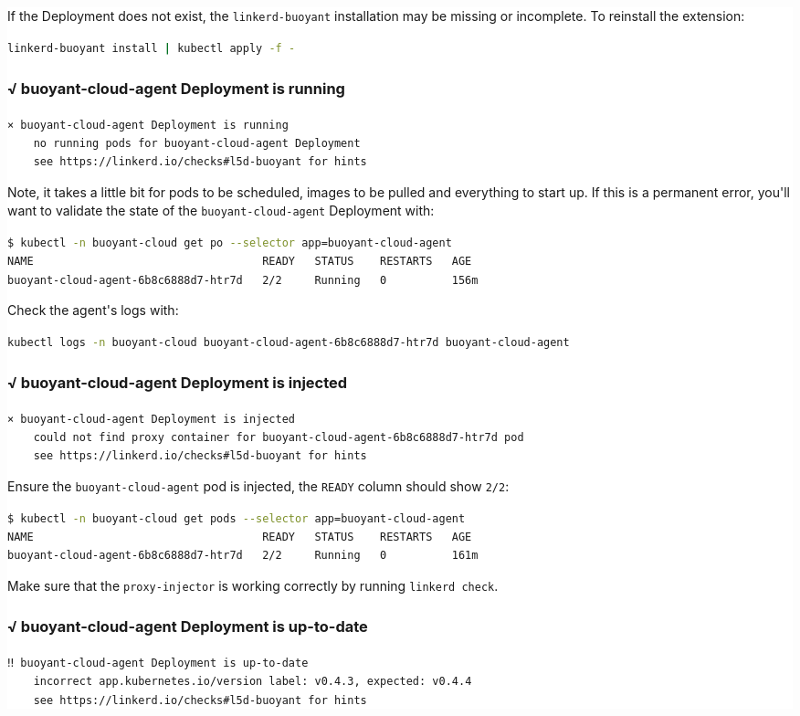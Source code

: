 If the Deployment does not exist, the `linkerd-buoyant` installation may be
missing or incomplete. To reinstall the extension:

```bash
linkerd-buoyant install | kubectl apply -f -
```

### √ buoyant-cloud-agent Deployment is running

```bash
× buoyant-cloud-agent Deployment is running
    no running pods for buoyant-cloud-agent Deployment
    see https://linkerd.io/checks#l5d-buoyant for hints
```

Note, it takes a little bit for pods to be scheduled, images to be pulled and
everything to start up. If this is a permanent error, you'll want to validate
the state of the `buoyant-cloud-agent` Deployment with:

```bash
$ kubectl -n buoyant-cloud get po --selector app=buoyant-cloud-agent
NAME                                   READY   STATUS    RESTARTS   AGE
buoyant-cloud-agent-6b8c6888d7-htr7d   2/2     Running   0          156m
```

Check the agent's logs with:

```bash
kubectl logs -n buoyant-cloud buoyant-cloud-agent-6b8c6888d7-htr7d buoyant-cloud-agent
```

### √ buoyant-cloud-agent Deployment is injected

```bash
× buoyant-cloud-agent Deployment is injected
    could not find proxy container for buoyant-cloud-agent-6b8c6888d7-htr7d pod
    see https://linkerd.io/checks#l5d-buoyant for hints
```

Ensure the `buoyant-cloud-agent` pod is injected, the `READY` column should show
`2/2`:

```bash
$ kubectl -n buoyant-cloud get pods --selector app=buoyant-cloud-agent
NAME                                   READY   STATUS    RESTARTS   AGE
buoyant-cloud-agent-6b8c6888d7-htr7d   2/2     Running   0          161m
```

Make sure that the `proxy-injector` is working correctly by running
`linkerd check`.

### √ buoyant-cloud-agent Deployment is up-to-date

```bash
‼ buoyant-cloud-agent Deployment is up-to-date
    incorrect app.kubernetes.io/version label: v0.4.3, expected: v0.4.4
    see https://linkerd.io/checks#l5d-buoyant for hints
```
